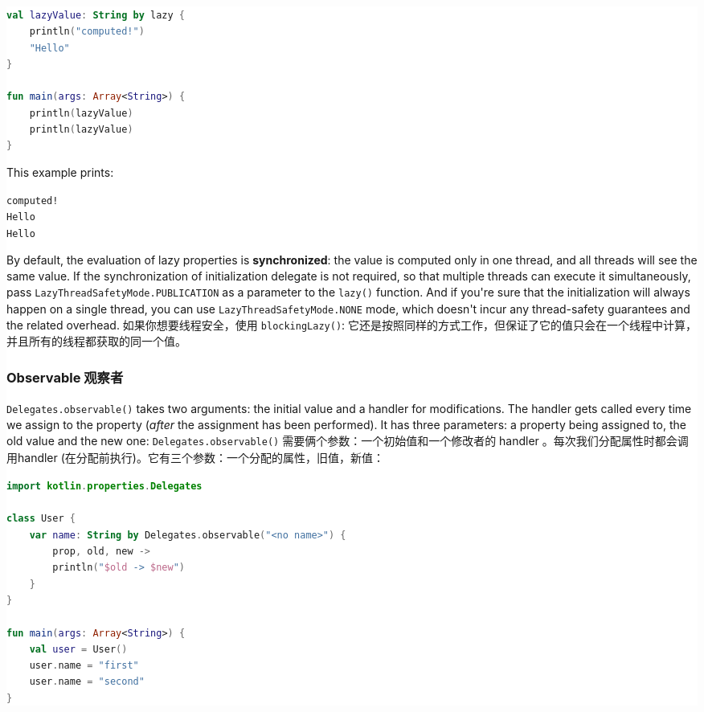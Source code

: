``` kotlin
val lazyValue: String by lazy {
    println("computed!")
    "Hello"
}

fun main(args: Array<String>) {
    println(lazyValue)
    println(lazyValue)
}
```

This example prints:

```
computed!
Hello
Hello
```

By default, the evaluation of lazy properties is **synchronized**: the value is computed only in one thread, and all threads
will see the same value. If the synchronization of initialization delegate is not required, so that multiple threads
can execute it simultaneously, pass `LazyThreadSafetyMode.PUBLICATION` as a parameter to the `lazy()` function. 
And if you're sure that the initialization will always happen on a single thread, you can use `LazyThreadSafetyMode.NONE` mode, 
which doesn't incur any thread-safety guarantees and the related overhead.
如果你想要线程安全，使用 `blockingLazy()`: 它还是按照同样的方式工作，但保证了它的值只会在一个线程中计算，并且所有的线程都获取的同一个值。


### Observable 观察者

`Delegates.observable()` takes two arguments: the initial value and a handler for modifications.
The handler gets called every time we assign to the property (_after_ the assignment has been performed). It has three
parameters: a property being assigned to, the old value and the new one:
`Delegates.observable()` 需要俩个参数：一个初始值和一个修改者的 handler 。每次我们分配属性时都会调用handler (在分配前执行)。它有三个参数：一个分配的属性，旧值，新值：

``` kotlin
import kotlin.properties.Delegates

class User {
    var name: String by Delegates.observable("<no name>") {
        prop, old, new ->
        println("$old -> $new")
    }
}

fun main(args: Array<String>) {
    val user = User()
    user.name = "first"
    user.name = "second"
}
```

